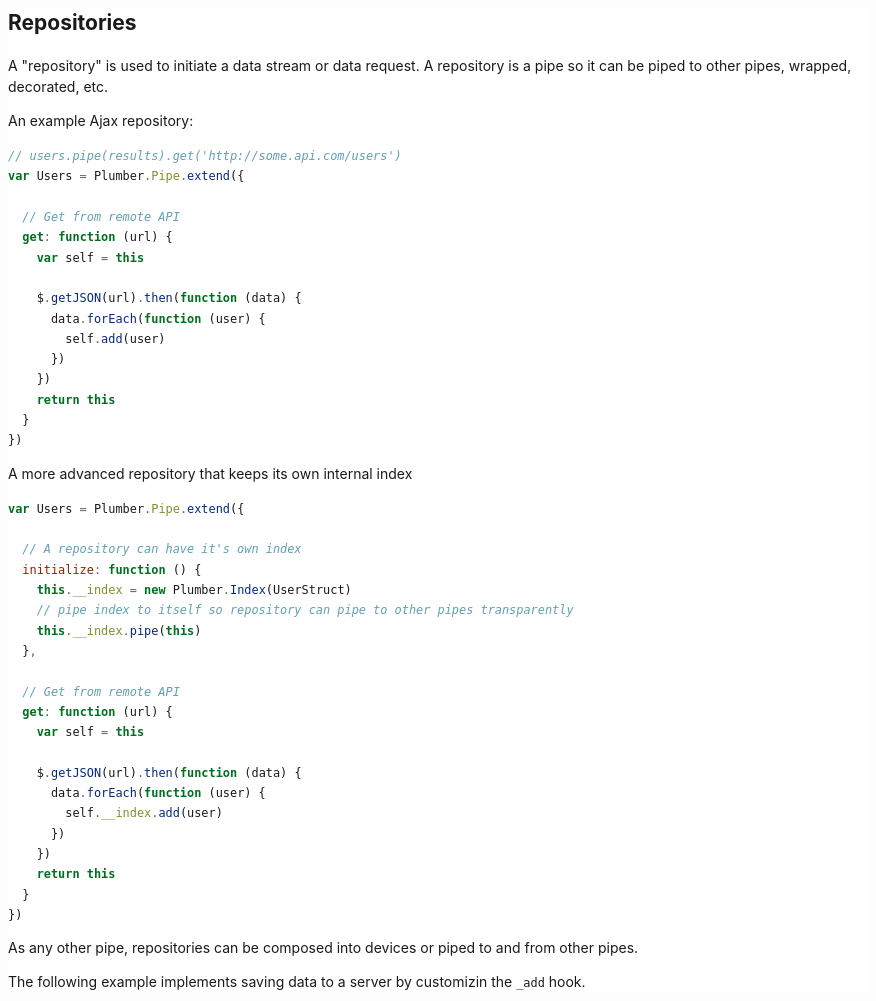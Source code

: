 ## Repositories

A "repository" is used to initiate a data stream or data request. A repository is a pipe so it can be piped to other pipes, wrapped, decorated, etc.

An example Ajax repository:

```javascript
// users.pipe(results).get('http://some.api.com/users')
var Users = Plumber.Pipe.extend({
  
  // Get from remote API
  get: function (url) {
    var self = this
    
    $.getJSON(url).then(function (data) {
      data.forEach(function (user) {
        self.add(user)    
      })
    })
    return this
  }
})
```

A more advanced repository that keeps its own internal index

```javascript
var Users = Plumber.Pipe.extend({
  
  // A repository can have it's own index
  initialize: function () {
    this.__index = new Plumber.Index(UserStruct)  
    // pipe index to itself so repository can pipe to other pipes transparently
    this.__index.pipe(this)
  },
  
  // Get from remote API
  get: function (url) {
    var self = this
    
    $.getJSON(url).then(function (data) {
      data.forEach(function (user) {
        self.__index.add(user)    
      })
    })
    return this
  }
})
```

As any other pipe, repositories can be composed into devices or piped to and from other pipes.

The following example implements saving data to a server by customizin the `_add` hook.
